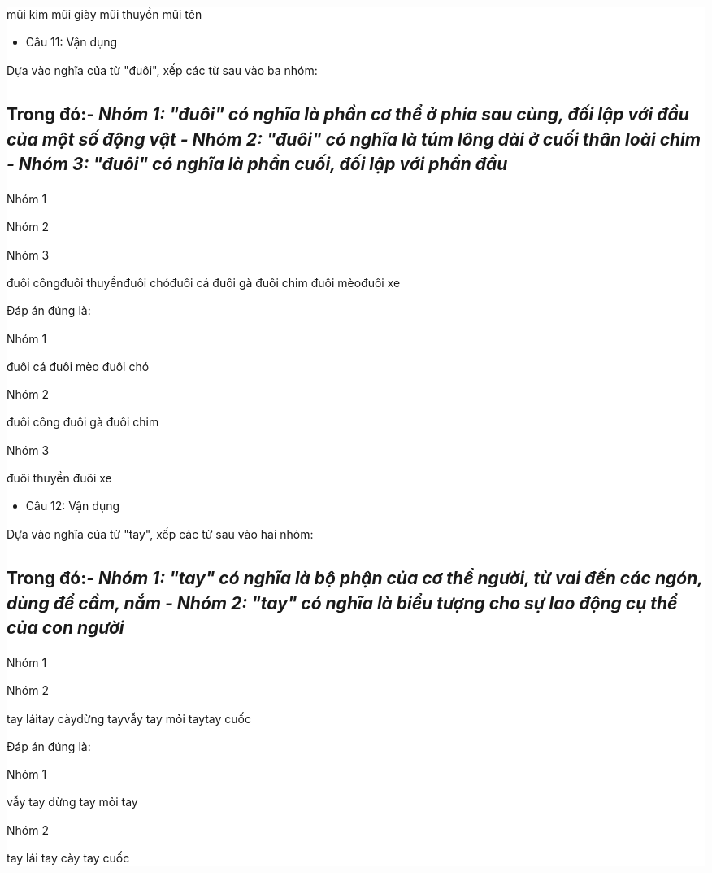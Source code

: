 mũi kim mũi giày mũi thuyền mũi tên

* Câu 11:  Vận dụng

Dựa vào nghĩa của từ "đuôi", xếp các từ sau vào ba nhóm:

**Trong đó:**_**\- Nhóm 1:** "đuôi" có nghĩa là phần cơ thể ở phía sau cùng, đối lập với đầu của một số động vật_ _**\- Nhóm 2:** "đuôi" có nghĩa là túm lông dài ở cuối thân loài chim_ _**\- Nhóm 3:** "đuôi" có nghĩa là phần cuối, đối lập với phần đầu_  
---  
  
Nhóm 1

Nhóm 2

Nhóm 3

đuôi côngđuôi thuyềnđuôi chóđuôi cá đuôi gà đuôi chim đuôi mèođuôi xe

Đáp án đúng là:

Nhóm 1

đuôi cá đuôi mèo đuôi chó

Nhóm 2

đuôi công đuôi gà đuôi chim

Nhóm 3

đuôi thuyền đuôi xe

* Câu 12:  Vận dụng

Dựa vào nghĩa của từ "tay", xếp các từ sau vào hai nhóm:

**Trong đó:**_**\- Nhóm 1:** "tay" có nghĩa là bộ phận của cơ thể người, từ vai đến các ngón, dùng để cầm, nắm_ _**\- Nhóm 2:** "tay" có nghĩa là biểu tượng cho sự lao động cụ thể của con người_  
---  
  
Nhóm 1

Nhóm 2

tay láitay càydừng tayvẫy tay mỏi taytay cuốc

Đáp án đúng là:

Nhóm 1

vẫy tay dừng tay mỏi tay

Nhóm 2

tay lái tay cày tay cuốc
